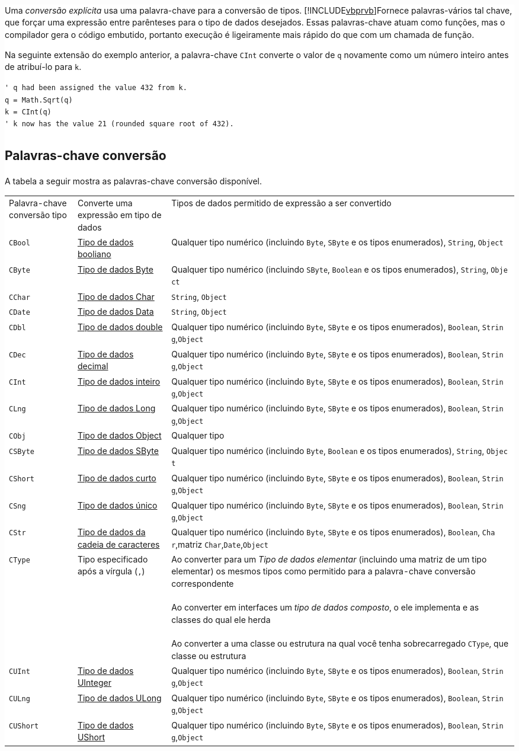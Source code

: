  Uma *conversão explícita* usa uma palavra\-chave para a conversão de tipos.  [!INCLUDE[vbprvb](../../../../csharp/programming-guide/concepts/linq/includes/vbprvb_md.md)]Fornece palavras\-vários tal chave, que forçar uma expressão entre parênteses para o tipo de dados desejados.  Essas palavras\-chave atuam como funções, mas o compilador gera o código embutido, portanto execução é ligeiramente mais rápido do que com um chamada de função.  
  
 Na seguinte extensão do exemplo anterior, a  palavra\-chave `CInt` converte o valor de `q` novamente como um número inteiro antes de atribuí\-lo para `k`.  
  
```  
' q had been assigned the value 432 from k.  
q = Math.Sqrt(q)  
k = CInt(q)  
' k now has the value 21 (rounded square root of 432).  
```  
  
## Palavras\-chave conversão  
 A tabela a seguir mostra as palavras\-chave conversão disponível.  
  
||||  
|-|-|-|  
|Palavra\-chave conversão tipo|Converte uma expressão em tipo de dados|Tipos de dados permitido de expressão a ser convertido|  
|`CBool`|[Tipo de dados booliano](../../../../visual-basic/language-reference/data-types/boolean-data-type.md)|Qualquer tipo numérico \(incluindo `Byte`, `SByte` e os tipos enumerados\), `String`, `Object`|  
|`CByte`|[Tipo de dados Byte](../../../../visual-basic/language-reference/data-types/byte-data-type.md)|Qualquer tipo numérico \(incluindo `SByte`, `Boolean` e os tipos enumerados\), `String`, `Object`|  
|`CChar`|[Tipo de dados Char](../../../../visual-basic/language-reference/data-types/char-data-type.md)|`String`, `Object`|  
|`CDate`|[Tipo de dados Data](../../../../visual-basic/language-reference/data-types/date-data-type.md)|`String`, `Object`|  
|`CDbl`|[Tipo de dados double](../../../../visual-basic/language-reference/data-types/double-data-type.md)|Qualquer tipo numérico \(incluindo `Byte`, `SByte` e os tipos enumerados\), `Boolean`, `String`,`Object`|  
|`CDec`|[Tipo de dados decimal](../../../../visual-basic/language-reference/data-types/decimal-data-type.md)|Qualquer tipo numérico \(incluindo `Byte`, `SByte` e os tipos enumerados\), `Boolean`, `String`,`Object`|  
|`CInt`|[Tipo de dados inteiro](../../../../visual-basic/language-reference/data-types/integer-data-type.md)|Qualquer tipo numérico \(incluindo `Byte`, `SByte` e os tipos enumerados\), `Boolean`, `String`,`Object`|  
|`CLng`|[Tipo de dados Long](../../../../visual-basic/language-reference/data-types/long-data-type.md)|Qualquer tipo numérico \(incluindo `Byte`, `SByte` e os tipos enumerados\), `Boolean`, `String`,`Object`|  
|`CObj`|[Tipo de dados Object](../../../../visual-basic/language-reference/data-types/object-data-type.md)|Qualquer tipo|  
|`CSByte`|[Tipo de dados SByte](../../../../visual-basic/language-reference/data-types/sbyte-data-type.md)|Qualquer tipo numérico \(incluindo `Byte`, `Boolean` e os tipos enumerados\), `String`, `Object`|  
|`CShort`|[Tipo de dados curto](../../../../visual-basic/language-reference/data-types/short-data-type.md)|Qualquer tipo numérico \(incluindo `Byte`, `SByte` e os tipos enumerados\), `Boolean`, `String`,`Object`|  
|`CSng`|[Tipo de dados único](../../../../visual-basic/language-reference/data-types/single-data-type.md)|Qualquer tipo numérico \(incluindo `Byte`, `SByte` e os tipos enumerados\), `Boolean`, `String`,`Object`|  
|`CStr`|[Tipo de dados da cadeia de caracteres](../../../../visual-basic/language-reference/data-types/string-data-type.md)|Qualquer tipo numérico \(incluindo `Byte`, `SByte` e os tipos enumerados\), `Boolean`, `Char`,matriz `Char`,`Date`,`Object`|  
|`CType`|Tipo especificado após a vírgula \(`,`\)|Ao converter para um *Tipo de dados elementar* \(incluindo uma matriz de um tipo elementar\) os mesmos tipos como permitido para a palavra\-chave conversão correspondente<br /><br /> Ao converter em interfaces um *tipo de dados composto*, o ele implementa e as classes do qual ele herda<br /><br /> Ao converter a uma classe ou estrutura na qual você tenha sobrecarregado `CType`, que classe ou estrutura|  
|`CUInt`|[Tipo de dados UInteger](../../../../visual-basic/language-reference/data-types/uinteger-data-type.md)|Qualquer tipo numérico \(incluindo `Byte`, `SByte` e os tipos enumerados\), `Boolean`, `String`,`Object`|  
|`CULng`|[Tipo de dados ULong](../../../../visual-basic/language-reference/data-types/ulong-data-type.md)|Qualquer tipo numérico \(incluindo `Byte`, `SByte` e os tipos enumerados\), `Boolean`, `String`,`Object`|  
|`CUShort`|[Tipo de dados UShort](../../../../visual-basic/language-reference/data-types/ushort-data-type.md)|Qualquer tipo numérico \(incluindo `Byte`, `SByte` e os tipos enumerados\), `Boolean`, `String`,`Object`|  
  